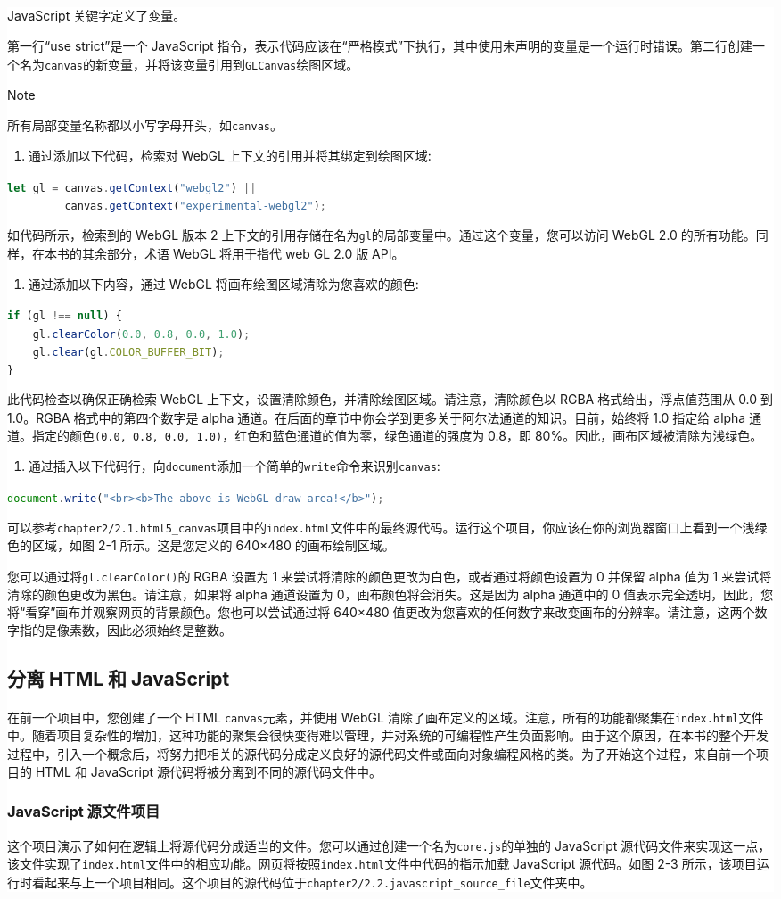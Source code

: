 JavaScript 关键字定义了变量。

第一行“use strict”是一个 JavaScript 指令，表示代码应该在“严格模式”下执行，其中使用未声明的变量是一个运行时错误。第二行创建一个名为`canvas`的新变量，并将该变量引用到`GLCanvas`绘图区域。

Note

所有局部变量名称都以小写字母开头，如`canvas`。

1.  通过添加以下代码，检索对 WebGL 上下文的引用并将其绑定到绘图区域:

```js
let gl = canvas.getContext("webgl2") ||
         canvas.getContext("experimental-webgl2");

```

如代码所示，检索到的 WebGL 版本 2 上下文的引用存储在名为`gl`的局部变量中。通过这个变量，您可以访问 WebGL 2.0 的所有功能。同样，在本书的其余部分，术语 WebGL 将用于指代 web GL 2.0 版 API。

1.  通过添加以下内容，通过 WebGL 将画布绘图区域清除为您喜欢的颜色:

```js
if (gl !== null) {
    gl.clearColor(0.0, 0.8, 0.0, 1.0);
    gl.clear(gl.COLOR_BUFFER_BIT);
}

```

此代码检查以确保正确检索 WebGL 上下文，设置清除颜色，并清除绘图区域。请注意，清除颜色以 RGBA 格式给出，浮点值范围从 0.0 到 1.0。RGBA 格式中的第四个数字是 alpha 通道。在后面的章节中你会学到更多关于阿尔法通道的知识。目前，始终将 1.0 指定给 alpha 通道。指定的颜色`(0.0, 0.8, 0.0, 1.0)`，红色和蓝色通道的值为零，绿色通道的强度为 0.8，即 80%。因此，画布区域被清除为浅绿色。

1.  通过插入以下代码行，向`document`添加一个简单的`write`命令来识别`canvas`:

```js
document.write("<br><b>The above is WebGL draw area!</b>");

```

可以参考`chapter2/2.1.html5_canvas`项目中的`index.html`文件中的最终源代码。运行这个项目，你应该在你的浏览器窗口上看到一个浅绿色的区域，如图 2-1 所示。这是您定义的 640×480 的画布绘制区域。

您可以通过将`gl.clearColor()`的 RGBA 设置为 1 来尝试将清除的颜色更改为白色，或者通过将颜色设置为 0 并保留 alpha 值为 1 来尝试将清除的颜色更改为黑色。请注意，如果将 alpha 通道设置为 0，画布颜色将会消失。这是因为 alpha 通道中的 0 值表示完全透明，因此，您将“看穿”画布并观察网页的背景颜色。您也可以尝试通过将 640×480 值更改为您喜欢的任何数字来改变画布的分辨率。请注意，这两个数字指的是像素数，因此必须始终是整数。

## 分离 HTML 和 JavaScript

在前一个项目中，您创建了一个 HTML `canvas`元素，并使用 WebGL 清除了画布定义的区域。注意，所有的功能都聚集在`index.html`文件中。随着项目复杂性的增加，这种功能的聚集会很快变得难以管理，并对系统的可编程性产生负面影响。由于这个原因，在本书的整个开发过程中，引入一个概念后，将努力把相关的源代码分成定义良好的源代码文件或面向对象编程风格的类。为了开始这个过程，来自前一个项目的 HTML 和 JavaScript 源代码将被分离到不同的源代码文件中。

### JavaScript 源文件项目

这个项目演示了如何在逻辑上将源代码分成适当的文件。您可以通过创建一个名为`core.js`的单独的 JavaScript 源代码文件来实现这一点，该文件实现了`index.html`文件中的相应功能。网页将按照`index.html`文件中代码的指示加载 JavaScript 源代码。如图 2-3 所示，该项目运行时看起来与上一个项目相同。这个项目的源代码位于`chapter2/2.2.javascript_source_file`文件夹中。

